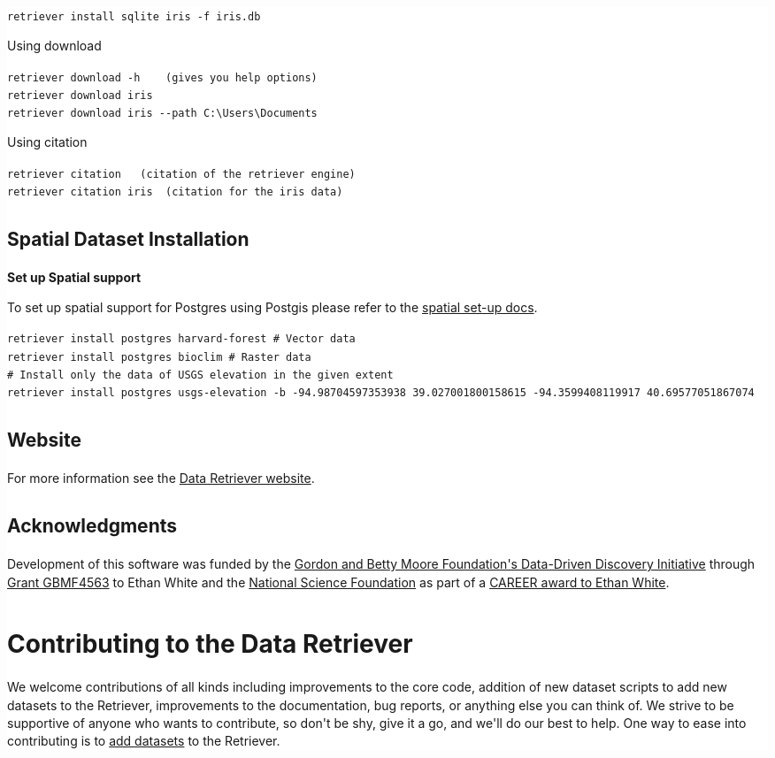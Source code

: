 ```shell
retriever install sqlite iris -f iris.db
```

Using download

```shell
retriever download -h    (gives you help options)
retriever download iris
retriever download iris --path C:\Users\Documents
```

Using citation

```shell
retriever citation   (citation of the retriever engine)
retriever citation iris  (citation for the iris data)
```

Spatial Dataset Installation
----------------------------

**Set up Spatial support**

To set up spatial support for Postgres using Postgis please
refer to the [spatial set-up docs](https://retriever.readthedocs.io/en/latest/spatial_dbms.html).

```shell
retriever install postgres harvard-forest # Vector data
retriever install postgres bioclim # Raster data
# Install only the data of USGS elevation in the given extent
retriever install postgres usgs-elevation -b -94.98704597353938 39.027001800158615 -94.3599408119917 40.69577051867074

```

Website
-------

For more information see the
[Data Retriever website](http://www.data-retriever.org/).

Acknowledgments
---------------

Development of this software was funded by the [Gordon and Betty Moore
Foundation's Data-Driven Discovery
Initiative](https://www.moore.org/initiative-strategy-detail?initiativeId=data-driven-discovery) through
[Grant GBMF4563](http://www.moore.org/grants/list/GBMF4563) to Ethan White and
the [National Science Foundation](http://nsf.gov/) as part of a [CAREER award to
Ethan White](http://nsf.gov/awardsearch/showAward.do?AwardNumber=0953694).
# Contributing to the Data Retriever

We welcome contributions of all kinds including improvements to the core code,
addition of new dataset scripts to add new datasets to the Retriever,
improvements to the documentation, bug reports, or anything else you can think
of. We strive to be supportive of anyone who wants to contribute, so don't be
shy, give it a go, and we'll do our best to help.  One way to ease into
contributing is to
[add datasets](https://retriever.readthedocs.io/en/latest/recipes.html) to the
Retriever.
